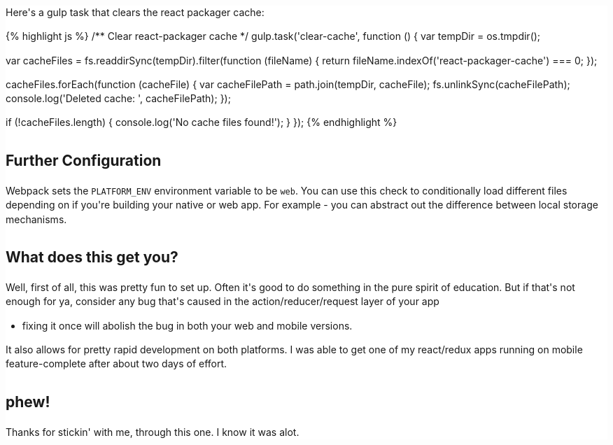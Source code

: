 Here's a gulp task that clears the react packager cache:

{% highlight js %}
/** Clear react-packager cache */
gulp.task('clear-cache', function () {
  var tempDir = os.tmpdir();

  var cacheFiles = fs.readdirSync(tempDir).filter(function (fileName) {
    return fileName.indexOf('react-packager-cache') === 0;
  });

  cacheFiles.forEach(function (cacheFile) {
    var cacheFilePath = path.join(tempDir, cacheFile);
    fs.unlinkSync(cacheFilePath);
    console.log('Deleted cache: ', cacheFilePath);
  });

  if (!cacheFiles.length) {
    console.log('No cache files found!');
  }
});
{% endhighlight %}

## Further Configuration

Webpack sets the `PLATFORM_ENV` environment variable to be `web`. You can use
this check to conditionally load different files depending on if you're building
your native or web app. For example - you can abstract out the difference
between local storage mechanisms.

## What does this get you?

Well, first of all, this was pretty fun to set up. Often it's good to do
something in the pure spirit of education. But if that's not enough for ya,
consider any bug that's caused in the action/reducer/request layer of your app
- fixing it once will abolish the bug in both your web and mobile versions.

It also allows for pretty rapid development on both platforms. I was able to get
one of my react/redux apps running on mobile feature-complete after about two
days of effort.

## phew!

Thanks for stickin' with me, through this one. I know it was alot.

[rn]:  https://facebook.github.io/react-native/
[gs]:  https://facebook.github.io/react-native/docs/getting-started.html
[rr]:  https://github.com/rackt/react-redux
[rx]:  http://redux.js.org/
[r]:   https://facebook.github.io/react/
[gh]:  https://github.com/kauffecup/react-native-web-hello-world
[ix]:  https://github.com/kauffecup/react-native-web-hello-world/blob/master/web/public/index.html
[wpd]: https://github.com/kauffecup/react-native-web-hello-world/blob/master/web/webpack/web.dev.config.js
[wpp]: https://github.com/kauffecup/react-native-web-hello-world/blob/master/web/webpack/web.prod.config.js
[pg]:  https://github.com/kauffecup/react-native-web-hello-world/blob/master/package.json
